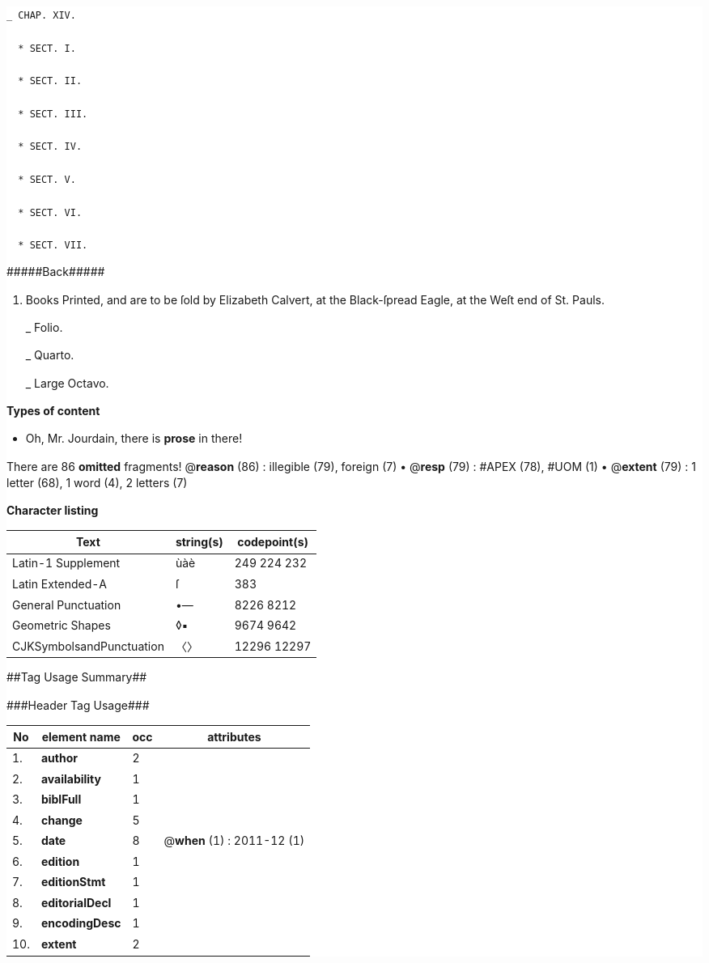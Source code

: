     _ CHAP. XIV.

      * SECT. I.

      * SECT. II.

      * SECT. III.

      * SECT. IV.

      * SECT. V.

      * SECT. VI.

      * SECT. VII.

#####Back#####

1. Books Printed, and are to be ſold by Elizabeth Calvert, at the Black-ſpread Eagle, at the Weſt end of St. Pauls.

    _ Folio.

    _ Quarto.

    _ Large Octavo.

**Types of content**

  * Oh, Mr. Jourdain, there is **prose** in there!

There are 86 **omitted** fragments! 
 @__reason__ (86) : illegible (79), foreign (7)  •  @__resp__ (79) : #APEX (78), #UOM (1)  •  @__extent__ (79) : 1 letter (68), 1 word (4), 2 letters (7)

**Character listing**


|Text|string(s)|codepoint(s)|
|---|---|---|
|Latin-1 Supplement|ùàè|249 224 232|
|Latin Extended-A|ſ|383|
|General Punctuation|•—|8226 8212|
|Geometric Shapes|◊▪|9674 9642|
|CJKSymbolsandPunctuation|〈〉|12296 12297|

##Tag Usage Summary##

###Header Tag Usage###

|No|element name|occ|attributes|
|---|---|---|---|
|1.|__author__|2||
|2.|__availability__|1||
|3.|__biblFull__|1||
|4.|__change__|5||
|5.|__date__|8| @__when__ (1) : 2011-12 (1)|
|6.|__edition__|1||
|7.|__editionStmt__|1||
|8.|__editorialDecl__|1||
|9.|__encodingDesc__|1||
|10.|__extent__|2||